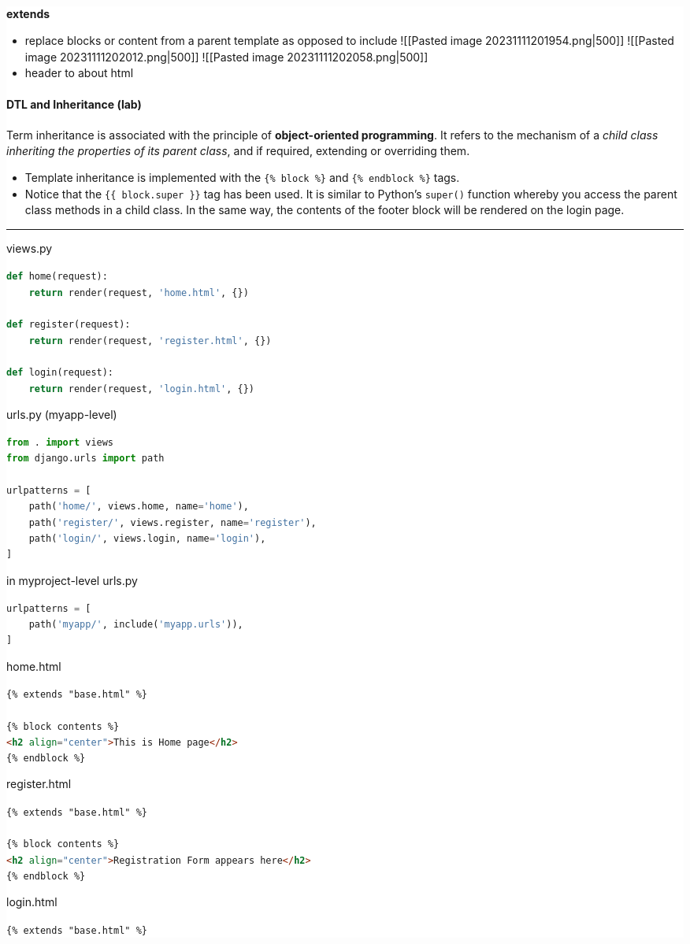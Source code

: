 **extends**
- replace blocks or content from a parent template as opposed to include
![[Pasted image 20231111201954.png|500]]
![[Pasted image 20231111202012.png|500]]
![[Pasted image 20231111202058.png|500]]
- header to about html

#### DTL and Inheritance (lab)
Term inheritance is associated with the principle of **object-oriented programming**. It refers to the mechanism of a *child class inheriting the properties of its parent class*, and if required, extending or overriding them.
- Template inheritance is implemented with the `{% block %}` and `{% endblock %}` tags.
- Notice that the `{{ block.super }}` tag has been used. It is similar to Python’s `super()` function whereby you access the parent class methods in a child class. In the same way, the contents of the footer block will be rendered on the login page.

---
views.py
```python
def home(request):
    return render(request, 'home.html', {})

def register(request):
    return render(request, 'register.html', {})

def login(request):
    return render(request, 'login.html', {})
```
urls.py (myapp-level)
```python
from . import views
from django.urls import path

urlpatterns = [
    path('home/', views.home, name='home'),
    path('register/', views.register, name='register'),
    path('login/', views.login, name='login'),
]
```
in myproject-level urls.py
```python
urlpatterns = [
    path('myapp/', include('myapp.urls')),
]
```
home.html
```html
{% extends "base.html" %}

{% block contents %}
<h2 align="center">This is Home page</h2>
{% endblock %}
```
register.html
```html
{% extends "base.html" %}

{% block contents %}
<h2 align="center">Registration Form appears here</h2>
{% endblock %}
```
login.html
```html
{% extends "base.html" %}
```